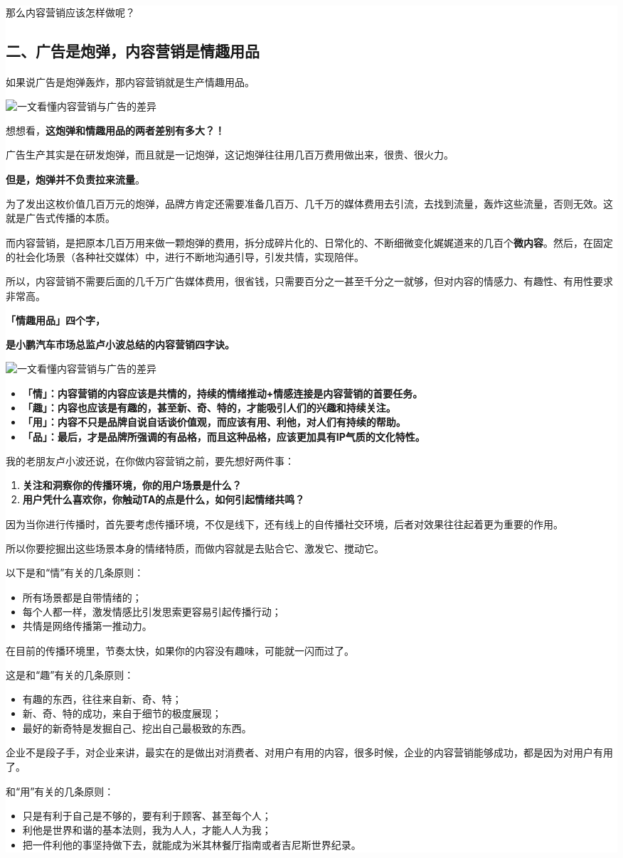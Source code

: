 那么内容营销应该怎样做呢？

## 二、广告是炮弹，内容营销是情趣用品

如果说广告是炮弹轰炸，那内容营销就是生产情趣用品。

![一文看懂内容营销与广告的差异](https://image.yunyingpai.com/wp/2023/11/vSezBNzEOoFnajvLNua0.jpeg)

想想看，**这炮弹和情趣用品的两者差别有多大？！**

广告生产其实是在研发炮弹，而且就是一记炮弹，这记炮弹往往用几百万费用做出来，很贵、很火力。

**但是，炮弹并不负责拉来流量**。

为了发出这枚价值几百万元的炮弹，品牌方肯定还需要准备几百万、几千万的媒体费用去引流，去找到流量，轰炸这些流量，否则无效。这就是广告式传播的本质。

而内容营销，是把原本几百万用来做一颗炮弹的费用，拆分成碎片化的、日常化的、不断细微变化娓娓道来的几百个**微内容**。然后，在固定的社会化场景（各种社交媒体）中，进行不断地沟通引导，引发共情，实现陪伴。

所以，内容营销不需要后面的几千万广告媒体费用，很省钱，只需要百分之一甚至千分之一就够，但对内容的情感力、有趣性、有用性要求非常高。

**「情趣用品」四个字，**

**是小鹏汽车市场总监卢小波总结的内容营销四字诀。**

![一文看懂内容营销与广告的差异](https://image.yunyingpai.com/wp/2023/11/sGBy1nhgQ6RNPeNRdH4A.png)

*   **「情」：内容营销的内容应该是共情的，持续的情绪推动+情感连接是内容营销的首要任务。**
*   **「趣」：内容也应该是有趣的，甚至新、奇、特的，才能吸引人们的兴趣和持续关注。**
*   **「用」：内容不只是品牌自说自话谈价值观，而应该有用、利他，对人们有持续的帮助。**
*   **「品」：最后，才是品牌所强调的有品格，而且这种品格，应该更加具有IP气质的文化特性。**

我的老朋友卢小波还说，在你做内容营销之前，要先想好两件事：

1.  **关注和洞察你的传播环境，你的用户场景是什么？**
2.  **用户凭什么喜欢你，你触动TA的点是什么，如何引起情绪共鸣？**

因为当你进行传播时，首先要考虑传播环境，不仅是线下，还有线上的自传播社交环境，后者对效果往往起着更为重要的作用。

所以你要挖掘出这些场景本身的情绪特质，而做内容就是去贴合它、激发它、搅动它。

以下是和“情”有关的几条原则：

*   所有场景都是自带情绪的；
*   每个人都一样，激发情感比引发思索更容易引起传播行动；
*   共情是网络传播第一推动力。

在目前的传播环境里，节奏太快，如果你的内容没有趣味，可能就一闪而过了。

这是和“趣”有关的几条原则：

*   有趣的东西，往往来自新、奇、特；
*   新、奇、特的成功，来自于细节的极度展现；
*   最好的新奇特是发掘自己、挖出自己最极致的东西。

企业不是段子手，对企业来讲，最实在的是做出对消费者、对用户有用的内容，很多时候，企业的内容营销能够成功，都是因为对用户有用了。

和“用”有关的几条原则：

*   只是有利于自己是不够的，要有利于顾客、甚至每个人；
*   利他是世界和谐的基本法则，我为人人，才能人人为我；
*   把一件利他的事坚持做下去，就能成为米其林餐厅指南或者吉尼斯世界纪录。
